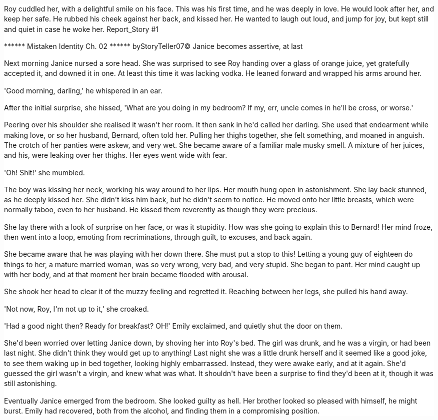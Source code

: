  Roy cuddled her, with a delightful smile on his face. This was his first time, and he was deeply in love. He would look after her, and keep her safe. He rubbed his cheek against her back, and kissed her. He wanted to laugh out loud, and jump for joy, but kept still and quiet in case he woke her. Report_Story #1 

 

 ****** Mistaken Identity Ch. 02 ****** byStoryTeller07© Janice becomes assertive, at last 

 Next morning Janice nursed a sore head. She was surprised to see Roy handing over a glass of orange juice, yet gratefully accepted it, and downed it in one. At least this time it was lacking vodka. He leaned forward and wrapped his arms around her. 

 'Good morning, darling,' he whispered in an ear. 

 After the initial surprise, she hissed, 'What are you doing in my bedroom? If my, err, uncle comes in he'll be cross, or worse.' 

 Peering over his shoulder she realised it wasn't her room. It then sank in he'd called her darling. She used that endearment while making love, or so her husband, Bernard, often told her. Pulling her thighs together, she felt something, and moaned in anguish. The crotch of her panties were askew, and very wet. She became aware of a familiar male musky smell. A mixture of her juices, and his, were leaking over her thighs. Her eyes went wide with fear. 

 'Oh! Shit!' she mumbled. 

 The boy was kissing her neck, working his way around to her lips. Her mouth hung open in astonishment. She lay back stunned, as he deeply kissed her. She didn't kiss him back, but he didn't seem to notice. He moved onto her little breasts, which were normally taboo, even to her husband. He kissed them reverently as though they were precious. 

 She lay there with a look of surprise on her face, or was it stupidity. How was she going to explain this to Bernard! Her mind froze, then went into a loop, emoting from recriminations, through guilt, to excuses, and back again. 

 She became aware that he was playing with her down there. She must put a stop to this! Letting a young guy of eighteen do things to her, a mature married woman, was so very wrong, very bad, and very stupid. She began to pant. Her mind caught up with her body, and at that moment her brain became flooded with arousal. 

 She shook her head to clear it of the muzzy feeling and regretted it. Reaching between her legs, she pulled his hand away. 

 'Not now, Roy, I'm not up to it,' she croaked. 

 'Had a good night then? Ready for breakfast? OH!' Emily exclaimed, and quietly shut the door on them. 

 She'd been worried over letting Janice down, by shoving her into Roy's bed. The girl was drunk, and he was a virgin, or had been last night. She didn't think they would get up to anything! Last night she was a little drunk herself and it seemed like a good joke, to see them waking up in bed together, looking highly embarrassed. Instead, they were awake early, and at it again. She'd guessed the girl wasn't a virgin, and knew what was what. It shouldn't have been a surprise to find they'd been at it, though it was still astonishing. 

 Eventually Janice emerged from the bedroom. She looked guilty as hell. Her brother looked so pleased with himself, he might burst. Emily had recovered, both from the alcohol, and finding them in a compromising position. 
